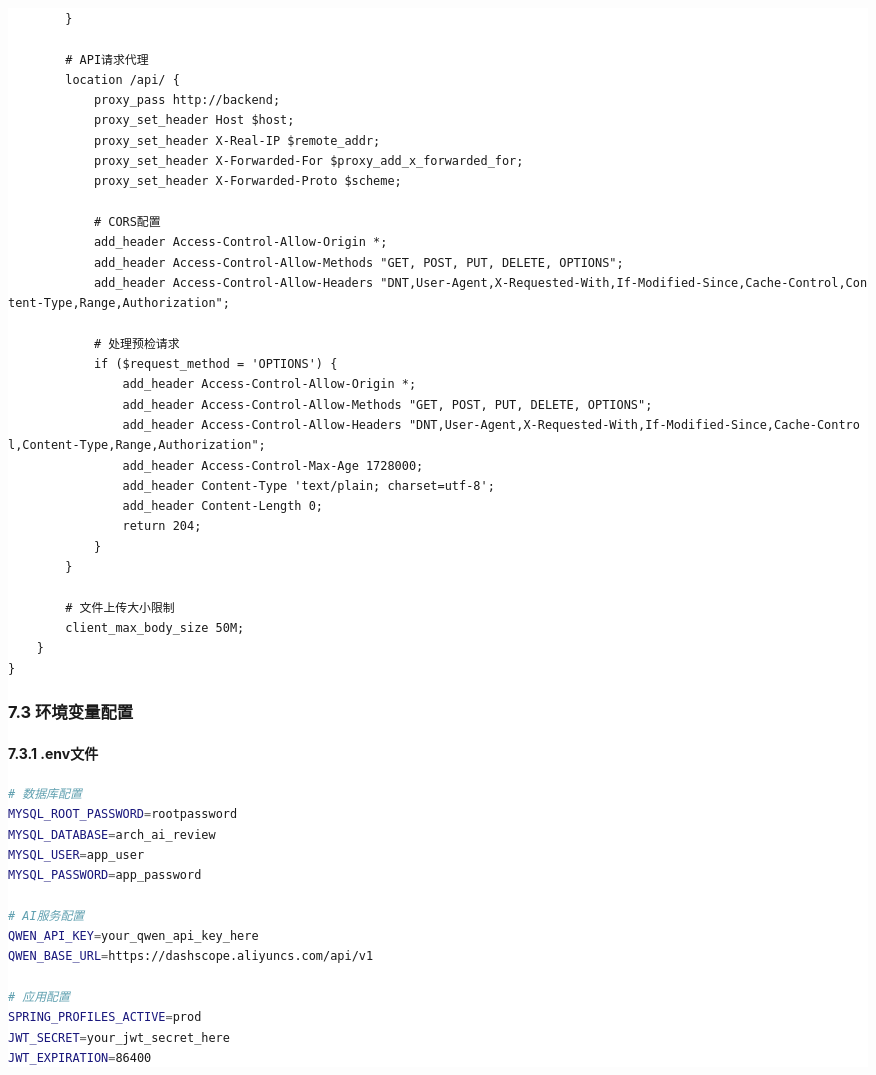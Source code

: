 ```nginx
        }
        
        # API请求代理
        location /api/ {
            proxy_pass http://backend;
            proxy_set_header Host $host;
            proxy_set_header X-Real-IP $remote_addr;
            proxy_set_header X-Forwarded-For $proxy_add_x_forwarded_for;
            proxy_set_header X-Forwarded-Proto $scheme;
            
            # CORS配置
            add_header Access-Control-Allow-Origin *;
            add_header Access-Control-Allow-Methods "GET, POST, PUT, DELETE, OPTIONS";
            add_header Access-Control-Allow-Headers "DNT,User-Agent,X-Requested-With,If-Modified-Since,Cache-Control,Content-Type,Range,Authorization";
            
            # 处理预检请求
            if ($request_method = 'OPTIONS') {
                add_header Access-Control-Allow-Origin *;
                add_header Access-Control-Allow-Methods "GET, POST, PUT, DELETE, OPTIONS";
                add_header Access-Control-Allow-Headers "DNT,User-Agent,X-Requested-With,If-Modified-Since,Cache-Control,Content-Type,Range,Authorization";
                add_header Access-Control-Max-Age 1728000;
                add_header Content-Type 'text/plain; charset=utf-8';
                add_header Content-Length 0;
                return 204;
            }
        }
        
        # 文件上传大小限制
        client_max_body_size 50M;
    }
}
```

### 7.3 环境变量配置

#### 7.3.1 .env文件
```bash
# 数据库配置
MYSQL_ROOT_PASSWORD=rootpassword
MYSQL_DATABASE=arch_ai_review
MYSQL_USER=app_user
MYSQL_PASSWORD=app_password

# AI服务配置
QWEN_API_KEY=your_qwen_api_key_here
QWEN_BASE_URL=https://dashscope.aliyuncs.com/api/v1

# 应用配置
SPRING_PROFILES_ACTIVE=prod
JWT_SECRET=your_jwt_secret_here
JWT_EXPIRATION=86400
```
